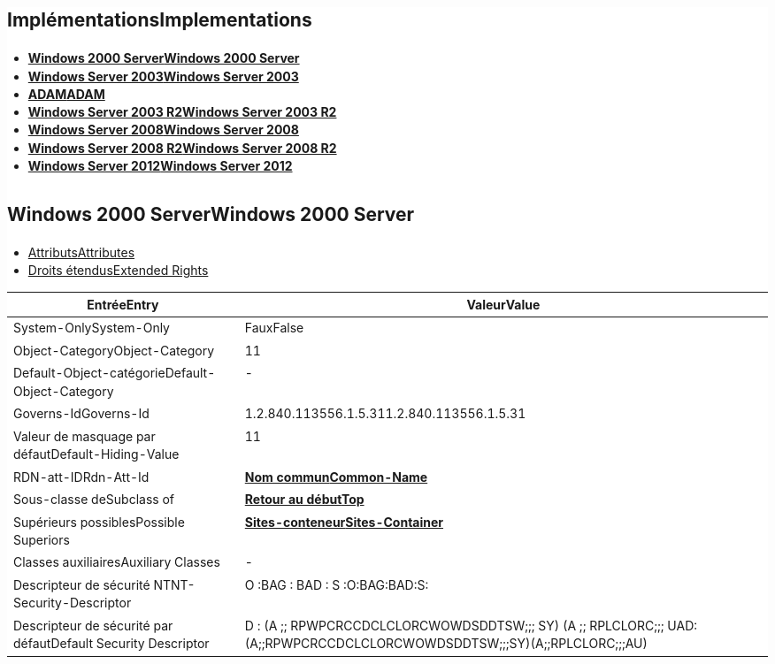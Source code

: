 ## <a name="implementations"></a><span data-ttu-id="eca29-123">Implémentations</span><span class="sxs-lookup"><span data-stu-id="eca29-123">Implementations</span></span>

-   [<span data-ttu-id="eca29-124">**Windows 2000 Server**</span><span class="sxs-lookup"><span data-stu-id="eca29-124">**Windows 2000 Server**</span></span>](#windows-2000-server)
-   [<span data-ttu-id="eca29-125">**Windows Server 2003**</span><span class="sxs-lookup"><span data-stu-id="eca29-125">**Windows Server 2003**</span></span>](#windows-server-2003)
-   [<span data-ttu-id="eca29-126">**ADAM**</span><span class="sxs-lookup"><span data-stu-id="eca29-126">**ADAM**</span></span>](#adam-attributes)
-   [<span data-ttu-id="eca29-127">**Windows Server 2003 R2**</span><span class="sxs-lookup"><span data-stu-id="eca29-127">**Windows Server 2003 R2**</span></span>](#windows-server-2003-r2)
-   [<span data-ttu-id="eca29-128">**Windows Server 2008**</span><span class="sxs-lookup"><span data-stu-id="eca29-128">**Windows Server 2008**</span></span>](#windows-server-2008)
-   [<span data-ttu-id="eca29-129">**Windows Server 2008 R2**</span><span class="sxs-lookup"><span data-stu-id="eca29-129">**Windows Server 2008 R2**</span></span>](#windows-server-2008-r2)
-   [<span data-ttu-id="eca29-130">**Windows Server 2012**</span><span class="sxs-lookup"><span data-stu-id="eca29-130">**Windows Server 2012**</span></span>](#windows-server-2012)

## <a name="windows-2000-server"></a><span data-ttu-id="eca29-131">Windows 2000 Server</span><span class="sxs-lookup"><span data-stu-id="eca29-131">Windows 2000 Server</span></span>

-   [<span data-ttu-id="eca29-132">Attributs</span><span class="sxs-lookup"><span data-stu-id="eca29-132">Attributes</span></span>](#windows-2000-server-attributes)
-   [<span data-ttu-id="eca29-133">Droits étendus</span><span class="sxs-lookup"><span data-stu-id="eca29-133">Extended Rights</span></span>](#windows-2000-server-extended-rights)



| <span data-ttu-id="eca29-134">Entrée</span><span class="sxs-lookup"><span data-stu-id="eca29-134">Entry</span></span> | <span data-ttu-id="eca29-135">Valeur</span><span class="sxs-lookup"><span data-stu-id="eca29-135">Value</span></span> |
|-----------------------------|----------------------------------------------------------|
| <span data-ttu-id="eca29-136">System-Only</span><span class="sxs-lookup"><span data-stu-id="eca29-136">System-Only</span></span>                 | <span data-ttu-id="eca29-137">Faux</span><span class="sxs-lookup"><span data-stu-id="eca29-137">False</span></span>                                                    |
| <span data-ttu-id="eca29-138">Object-Category</span><span class="sxs-lookup"><span data-stu-id="eca29-138">Object-Category</span></span>             | <span data-ttu-id="eca29-139">1</span><span class="sxs-lookup"><span data-stu-id="eca29-139">1</span></span>                                                        |
| <span data-ttu-id="eca29-140">Default-Object-catégorie</span><span class="sxs-lookup"><span data-stu-id="eca29-140">Default-Object-Category</span></span>     | \-                                                       |
| <span data-ttu-id="eca29-141">Governs-Id</span><span class="sxs-lookup"><span data-stu-id="eca29-141">Governs-Id</span></span>                  | <span data-ttu-id="eca29-142">1.2.840.113556.1.5.31</span><span class="sxs-lookup"><span data-stu-id="eca29-142">1.2.840.113556.1.5.31</span></span>                                    |
| <span data-ttu-id="eca29-143">Valeur de masquage par défaut</span><span class="sxs-lookup"><span data-stu-id="eca29-143">Default-Hiding-Value</span></span>        | <span data-ttu-id="eca29-144">1</span><span class="sxs-lookup"><span data-stu-id="eca29-144">1</span></span>                                                        |
| <span data-ttu-id="eca29-145">RDN-att-ID</span><span class="sxs-lookup"><span data-stu-id="eca29-145">Rdn-Att-Id</span></span>                  | [<span data-ttu-id="eca29-146">**Nom commun**</span><span class="sxs-lookup"><span data-stu-id="eca29-146">**Common-Name**</span></span>](a-cn.md)<br/>                   |
| <span data-ttu-id="eca29-147">Sous-classe de</span><span class="sxs-lookup"><span data-stu-id="eca29-147">Subclass of</span></span>                 | [<span data-ttu-id="eca29-148">**Retour au début**</span><span class="sxs-lookup"><span data-stu-id="eca29-148">**Top**</span></span>](c-top.md)<br/>                          |
| <span data-ttu-id="eca29-149">Supérieurs possibles</span><span class="sxs-lookup"><span data-stu-id="eca29-149">Possible Superiors</span></span>          | [<span data-ttu-id="eca29-150">**Sites-conteneur**</span><span class="sxs-lookup"><span data-stu-id="eca29-150">**Sites-Container**</span></span>](c-sitescontainer.md)              |
| <span data-ttu-id="eca29-151">Classes auxiliaires</span><span class="sxs-lookup"><span data-stu-id="eca29-151">Auxiliary Classes</span></span>           | \-                                                       |
| <span data-ttu-id="eca29-152">Descripteur de sécurité NT</span><span class="sxs-lookup"><span data-stu-id="eca29-152">NT-Security-Descriptor</span></span>      | <span data-ttu-id="eca29-153">O :BAG : BAD : S :</span><span class="sxs-lookup"><span data-stu-id="eca29-153">O:BAG:BAD:S:</span></span>                                             |
| <span data-ttu-id="eca29-154">Descripteur de sécurité par défaut</span><span class="sxs-lookup"><span data-stu-id="eca29-154">Default Security Descriptor</span></span> | <span data-ttu-id="eca29-155">D : (A ;; RPWPCRCCDCLCLORCWOWDSDDTSW;;; SY) (A ;; RPLCLORC;;; UA</span><span class="sxs-lookup"><span data-stu-id="eca29-155">D:(A;;RPWPCRCCDCLCLORCWOWDSDDTSW;;;SY)(A;;RPLCLORC;;;AU)</span></span> |